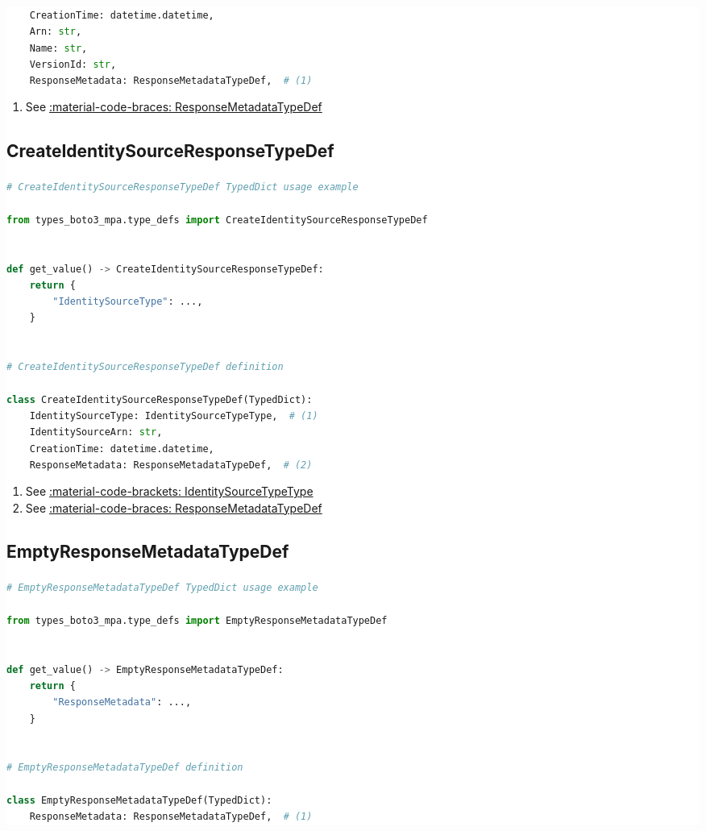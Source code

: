 ```python
    CreationTime: datetime.datetime,
    Arn: str,
    Name: str,
    VersionId: str,
    ResponseMetadata: ResponseMetadataTypeDef,  # (1)
```

1. See [:material-code-braces: ResponseMetadataTypeDef](./type_defs.md#responsemetadatatypedef)

## CreateIdentitySourceResponseTypeDef

```python
# CreateIdentitySourceResponseTypeDef TypedDict usage example

from types_boto3_mpa.type_defs import CreateIdentitySourceResponseTypeDef


def get_value() -> CreateIdentitySourceResponseTypeDef:
    return {
        "IdentitySourceType": ...,
    }


# CreateIdentitySourceResponseTypeDef definition

class CreateIdentitySourceResponseTypeDef(TypedDict):
    IdentitySourceType: IdentitySourceTypeType,  # (1)
    IdentitySourceArn: str,
    CreationTime: datetime.datetime,
    ResponseMetadata: ResponseMetadataTypeDef,  # (2)
```

1. See [:material-code-brackets: IdentitySourceTypeType](./literals.md#identitysourcetypetype)
2. See [:material-code-braces: ResponseMetadataTypeDef](./type_defs.md#responsemetadatatypedef)

## EmptyResponseMetadataTypeDef

```python
# EmptyResponseMetadataTypeDef TypedDict usage example

from types_boto3_mpa.type_defs import EmptyResponseMetadataTypeDef


def get_value() -> EmptyResponseMetadataTypeDef:
    return {
        "ResponseMetadata": ...,
    }


# EmptyResponseMetadataTypeDef definition

class EmptyResponseMetadataTypeDef(TypedDict):
    ResponseMetadata: ResponseMetadataTypeDef,  # (1)
```
